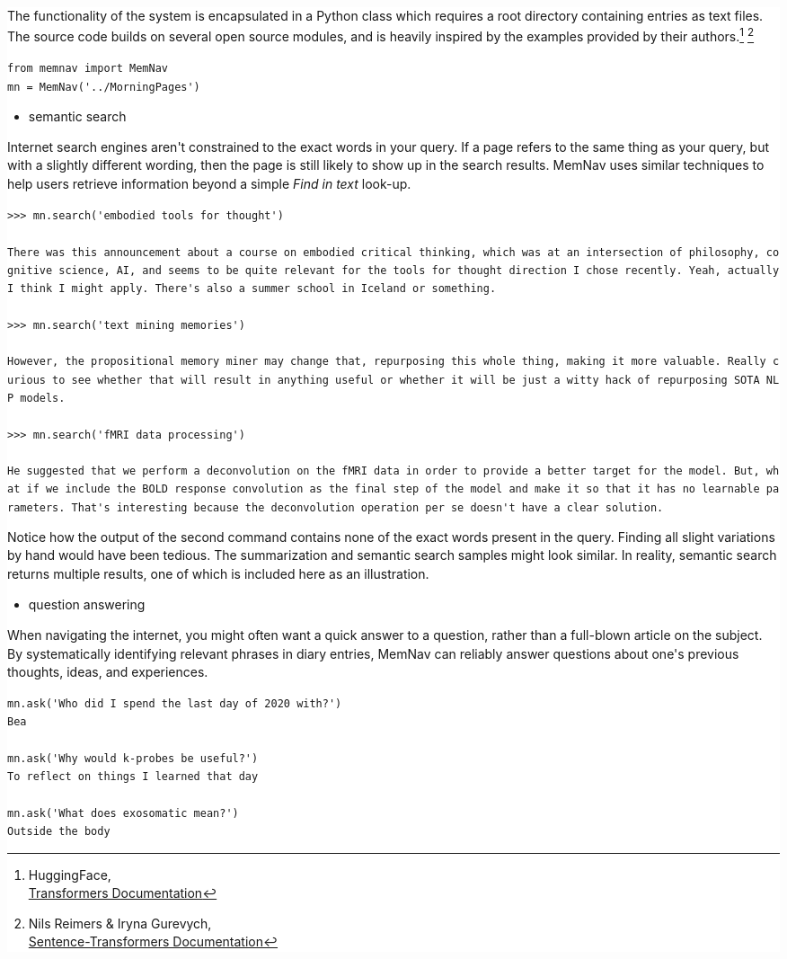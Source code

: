 The functionality of the system is encapsulated in a Python class which requires a root directory containing entries as text files. The source code builds on several open source modules, and is heavily inspired by the examples provided by their authors.[^8] [^9]

```
from memnav import MemNav
mn = MemNav('../MorningPages')
```

- semantic search

Internet search engines aren't constrained to the exact words in your query. If a page refers to the same thing as your query, but with a slightly different wording, then the page is still likely to show up in the search results. MemNav uses similar techniques to help users retrieve information beyond a simple _Find in text_ look-up.

```
>>> mn.search('embodied tools for thought')

There was this announcement about a course on embodied critical thinking, which was at an intersection of philosophy, cognitive science, AI, and seems to be quite relevant for the tools for thought direction I chose recently. Yeah, actually I think I might apply. There's also a summer school in Iceland or something.

>>> mn.search('text mining memories')

However, the propositional memory miner may change that, repurposing this whole thing, making it more valuable. Really curious to see whether that will result in anything useful or whether it will be just a witty hack of repurposing SOTA NLP models.

>>> mn.search('fMRI data processing')

He suggested that we perform a deconvolution on the fMRI data in order to provide a better target for the model. But, what if we include the BOLD response convolution as the final step of the model and make it so that it has no learnable parameters. That's interesting because the deconvolution operation per se doesn't have a clear solution.
```

Notice how the output of the second command contains none of the exact words present in the query. Finding all slight variations by hand would have been tedious. The summarization and semantic search samples might look similar. In reality, semantic search returns multiple results, one of which is included here as an illustration.

- question answering

When navigating the internet, you might often want a quick answer to a question, rather than a full-blown article on the subject. By systematically identifying relevant phrases in diary entries, MemNav can reliably answer questions about one's previous thoughts, ideas, and experiences.

```
mn.ask('Who did I spend the last day of 2020 with?')
Bea

mn.ask('Why would k-probes be useful?')
To reflect on things I learned that day

mn.ask('What does exosomatic mean?')
Outside the body
```


[^1]: Sparrow et al.,<br/>[Cognitive Consequences on Having Information at Our Fingertips](https://scholar.harvard.edu/files/dwegner/files/sparrow_et_al._2011.pdf)
[^2]: Papers with Code,<br/>[Language Modelling Performance over Time](https://paperswithcode.com/sota/language-modelling-on-penn-treebank-word)
[^3]: Gregory Newby,<br/>[Newby on Cognitive Space](https://www.petascale.org/presentations/302-Feb02.html)
[^4]: Gregory Newby,<br/>[Cognitive space and information space](https://onlinelibrary.wiley.com/doi/abs/10.1002/asi.1172)
[^5]: Daniel Reisberg,<br/>[Cognition: Exploring the Science of the Mind](https://openlibrary.org/books/OL16768407M/Cognition)
[^6]: Buster Benson,<br/>[Cognitive Biases](https://busterbenson.com/piles/cognitive-biases/)
[^7]: Buster Benson,<br/>[Better Than Meditation](https://medium.com/better-humans/better-than-meditation-12532d29f6cd)
[^8]: HuggingFace,<br/>[Transformers Documentation](https://huggingface.co/transformers/)
[^9]: Nils Reimers & Iryna Gurevych,<br/>[Sentence-Transformers Documentation](https://www.sbert.net/index.html)
[^10]: Vannevar Bush,<br/>[As We May Think](https://www.w3.org/History/1945/vbush/vbush6.shtml)